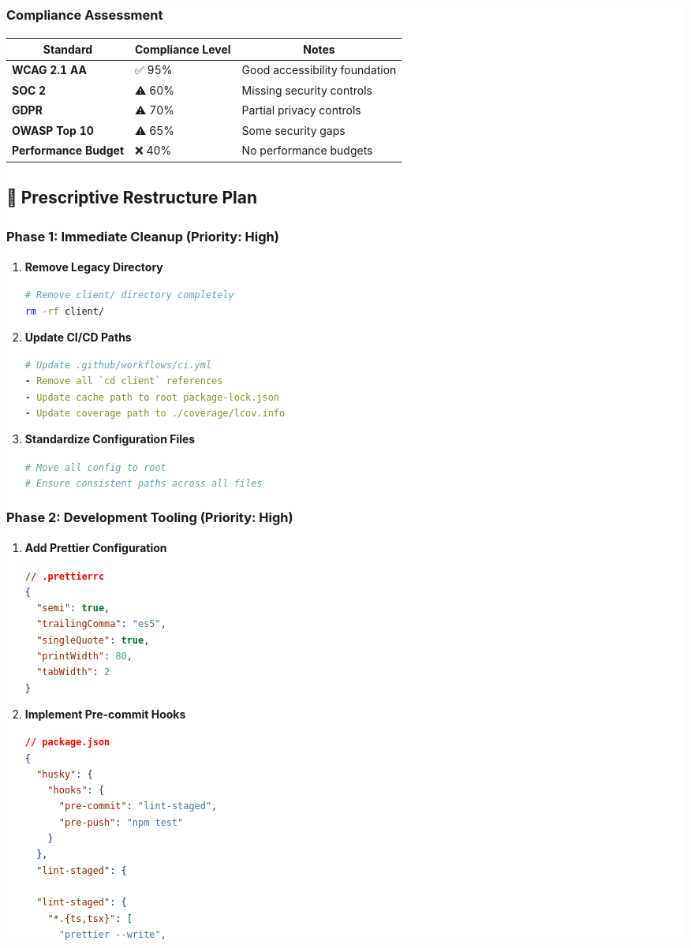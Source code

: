 ### Compliance Assessment

| Standard | Compliance Level | Notes |
|----------|------------------|-------|
| **WCAG 2.1 AA** | ✅ 95% | Good accessibility foundation |
| **SOC 2** | ⚠️ 60% | Missing security controls |
| **GDPR** | ⚠️ 70% | Partial privacy controls |
| **OWASP Top 10** | ⚠️ 65% | Some security gaps |
| **Performance Budget** | ❌ 40% | No performance budgets |

## 🎯 Prescriptive Restructure Plan

### Phase 1: Immediate Cleanup (Priority: High)

1. **Remove Legacy Directory**
   ```bash
   # Remove client/ directory completely
   rm -rf client/
   ```

2. **Update CI/CD Paths**
   ```yaml
   # Update .github/workflows/ci.yml
   - Remove all `cd client` references
   - Update cache path to root package-lock.json
   - Update coverage path to ./coverage/lcov.info
   ```

3. **Standardize Configuration Files**
   ```bash
   # Move all config to root
   # Ensure consistent paths across all files
   ```

### Phase 2: Development Tooling (Priority: High)

1. **Add Prettier Configuration**
   ```json
   // .prettierrc
   {
     "semi": true,
     "trailingComma": "es5",
     "singleQuote": true,
     "printWidth": 80,
     "tabWidth": 2
   }
   ```

2. **Implement Pre-commit Hooks**
   ```json
   // package.json
   {
     "husky": {
       "hooks": {
         "pre-commit": "lint-staged",
         "pre-push": "npm test"
       }
     },
     "lint-staged": {
    
     "lint-staged": {
       "*.{ts,tsx}": [
         "prettier --write",
   ```